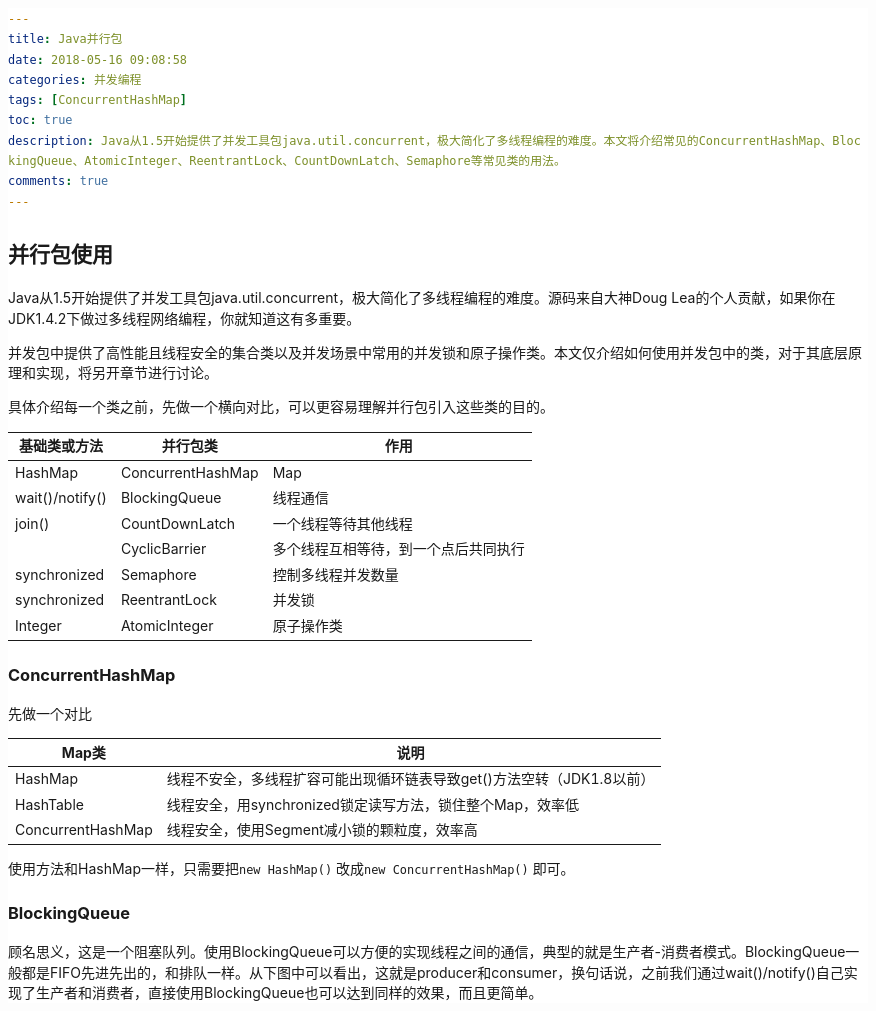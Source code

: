 ```yaml
---
title: Java并行包
date: 2018-05-16 09:08:58
categories: 并发编程
tags: [ConcurrentHashMap]
toc: true
description: Java从1.5开始提供了并发工具包java.util.concurrent，极大简化了多线程编程的难度。本文将介绍常见的ConcurrentHashMap、BlockingQueue、AtomicInteger、ReentrantLock、CountDownLatch、Semaphore等常见类的用法。
comments: true
---
```


## 并行包使用

Java从1.5开始提供了并发工具包java.util.concurrent，极大简化了多线程编程的难度。源码来自大神Doug Lea的个人贡献，如果你在JDK1.4.2下做过多线程网络编程，你就知道这有多重要。

并发包中提供了高性能且线程安全的集合类以及并发场景中常用的并发锁和原子操作类。本文仅介绍如何使用并发包中的类，对于其底层原理和实现，将另开章节进行讨论。

具体介绍每一个类之前，先做一个横向对比，可以更容易理解并行包引入这些类的目的。

| 基础类或方法          | 并行包类              | 作用                 |
| --------------- | ----------------- | ------------------ |
| HashMap         | ConcurrentHashMap | Map                |
| wait()/notify() | BlockingQueue     | 线程通信               |
| join()          | CountDownLatch    | 一个线程等待其他线程         |
|                 | CyclicBarrier     | 多个线程互相等待，到一个点后共同执行 |
| synchronized    | Semaphore         | 控制多线程并发数量          |
| synchronized    | ReentrantLock     | 并发锁                |
| Integer         | AtomicInteger     | 原子操作类              |

### ConcurrentHashMap

先做一个对比

| Map类              | 说明                                       |
| ----------------- | ---------------------------------------- |
| HashMap           | 线程不安全，多线程扩容可能出现循环链表导致get()方法空转（JDK1.8以前） |
| HashTable         | 线程安全，用synchronized锁定读写方法，锁住整个Map，效率低     |
| ConcurrentHashMap | 线程安全，使用Segment减小锁的颗粒度，效率高                |

使用方法和HashMap一样，只需要把`new HashMap()` 改成`new ConcurrentHashMap()` 即可。

### BlockingQueue

顾名思义，这是一个阻塞队列。使用BlockingQueue可以方便的实现线程之间的通信，典型的就是生产者-消费者模式。BlockingQueue一般都是FIFO先进先出的，和排队一样。从下图中可以看出，这就是producer和consumer，换句话说，之前我们通过wait()/notify()自己实现了生产者和消费者，直接使用BlockingQueue也可以达到同样的效果，而且更简单。
